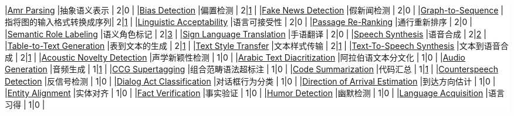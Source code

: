 |[Amr Parsing](https://paperswithcode.com/task/amr-parsing)                                                    |抽象语义表示              |       2|0                                                                                                     |
|[Bias Detection](https://paperswithcode.com/task/bias-detection)                                              |偏置检测                  |       2|[1](https://paperswithcode.com/area/natural-language-processing/bias-detection)                       |
|[Fake News Detection](https://paperswithcode.com/task/fake-news-detection)                                    |假新闻检测                |       2|0                                                                                                     |
|[Graph-to-Sequence](https://paperswithcode.com/task/graph-to-sequence)                                        |指将图的输入格式转换成序列|       2|[1](https://paperswithcode.com/area/natural-language-processing/graph-to-sequence)                    |
|[Linguistic Acceptability](https://paperswithcode.com/task/linguistic-acceptability)                          |语言可接受性              |       2|0                                                                                                     |
|[Passage Re-Ranking](https://paperswithcode.com/task/passage-re-ranking)                                      |通行重新排序              |       2|0                                                                                                     |
|[Semantic Role Labeling](https://paperswithcode.com/task/semantic-role-labeling)                              |语义角色标记              |       2|[3](https://paperswithcode.com/area/natural-language-processing/semantic-role-labeling)               |
|[Sign Language Translation](https://paperswithcode.com/task/sign-language-translation)                        |手语翻译                  |       2|0                                                                                                     |
|[Speech Synthesis](https://paperswithcode.com/task/speech-synthesis)                                          |语音合成                  |       2|[2](https://paperswithcode.com/area/speech/speech-synthesis)                                          |
|[Table-to-Text Generation](https://paperswithcode.com/task/table-to-text-generation)                          |表到文本的生成            |       2|[1](https://paperswithcode.com/area/natural-language-processing/table-to-text-generation)             |
|[Text Style Transfer](https://paperswithcode.com/task/text-style-transfer)                                    |文本样式传输              |       2|[1](https://paperswithcode.com/area/natural-language-processing/text-style-transfer)                  |
|[Text-To-Speech Synthesis](https://paperswithcode.com/task/text-to-speech-synthesis)                          |文本到语音合成            |       2|[1](https://paperswithcode.com/area/natural-language-processing/text-to-speech-synthesis)             |
|[Acoustic Novelty Detection](https://paperswithcode.com/task/acoustic-novelty-detection)                      |声学新颖性检测            |       1|0                                                                                                     |
|[Arabic Text Diacritization](https://paperswithcode.com/task/arabic-text-diacritization)                      |阿拉伯语文本分文化        |       1|0                                                                                                     |
|[Audio Generation](https://paperswithcode.com/task/audio-generation)                                          |音频生成                  |       1|[1](https://paperswithcode.com/area/audio/audio-generation)                                           |
|[CCG Supertagging](https://paperswithcode.com/task/ccg-supertagging)                                          |组合范畴语法超标注        |       1|0                                                                                                     |
|[Code Summarization](https://paperswithcode.com/task/code-summarization)                                      |代码汇总                  |       1|[1](https://paperswithcode.com/area/computer-code/code-summarization)                                 |
|[Counterspeech Detection](https://paperswithcode.com/task/counterspeech-detection)                            |反信号检测                |       1|0                                                                                                     |
|[Dialog Act Classification](https://paperswithcode.com/task/dialog-act-classification)                        |对话框行为分类            |       1|0                                                                                                     |
|[Direction of Arrival Estimation](https://paperswithcode.com/task/direction-of-arrival-estimation)            |到达方向估计              |       1|0                                                                                                     |
|[Entity Alignment](https://paperswithcode.com/task/entity-alignment)                                          |实体对齐                  |       1|0                                                                                                     |
|[Fact Verification](https://paperswithcode.com/task/fact-verification)                                        |事实验证                  |       1|0                                                                                                     |
|[Humor Detection](https://paperswithcode.com/task/humor-detection)                                            |幽默检测                  |       1|0                                                                                                     |
|[Language Acquisition](https://paperswithcode.com/task/language-acquisition)                                  |语言习得                  |       1|0                                                                                                     |